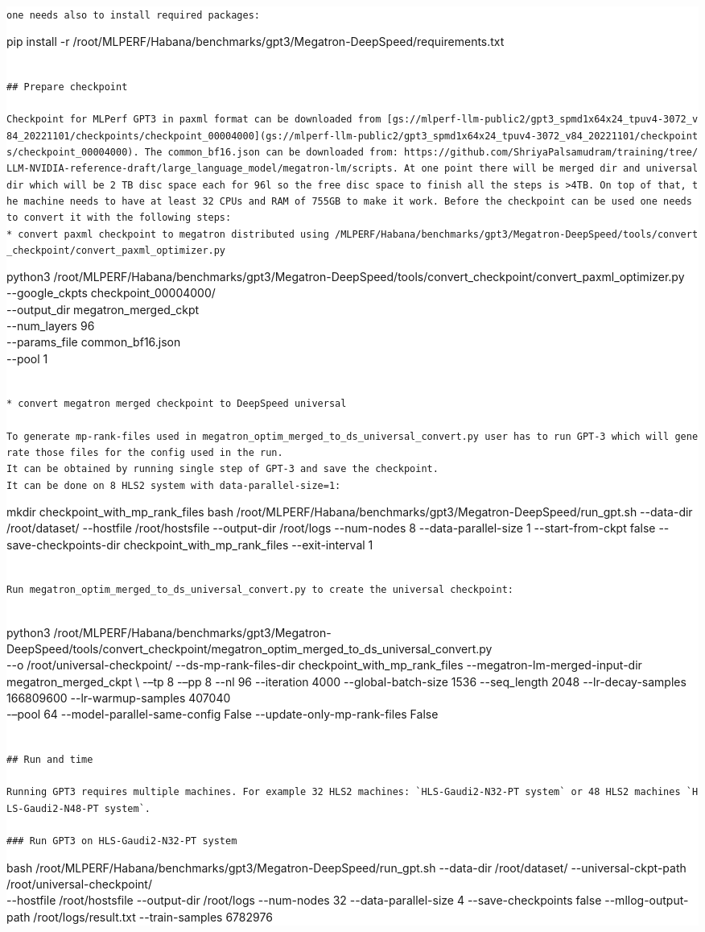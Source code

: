 ```
one needs also to install required packages:
```
pip install -r /root/MLPERF/Habana/benchmarks/gpt3/Megatron-DeepSpeed/requirements.txt
```

## Prepare checkpoint

Checkpoint for MLPerf GPT3 in paxml format can be downloaded from [gs://mlperf-llm-public2/gpt3_spmd1x64x24_tpuv4-3072_v84_20221101/checkpoints/checkpoint_00004000](gs://mlperf-llm-public2/gpt3_spmd1x64x24_tpuv4-3072_v84_20221101/checkpoints/checkpoint_00004000). The common_bf16.json can be downloaded from: https://github.com/ShriyaPalsamudram/training/tree/LLM-NVIDIA-reference-draft/large_language_model/megatron-lm/scripts. At one point there will be merged dir and universal dir which will be 2 TB disc space each for 96l so the free disc space to finish all the steps is >4TB. On top of that, the machine needs to have at least 32 CPUs and RAM of 755GB to make it work. Before the checkpoint can be used one needs to convert it with the following steps:
* convert paxml checkpoint to megatron distributed using /MLPERF/Habana/benchmarks/gpt3/Megatron-DeepSpeed/tools/convert_checkpoint/convert_paxml_optimizer.py

```
python3 /root/MLPERF/Habana/benchmarks/gpt3/Megatron-DeepSpeed/tools/convert_checkpoint/convert_paxml_optimizer.py \
        --google_ckpts checkpoint_00004000/ \
        --output_dir megatron_merged_ckpt \
        --num_layers 96 \
        --params_file common_bf16.json \
        --pool 1
```
  
* convert megatron merged checkpoint to DeepSpeed universal

To generate mp-rank-files used in megatron_optim_merged_to_ds_universal_convert.py user has to run GPT-3 which will generate those files for the config used in the run.
It can be obtained by running single step of GPT-3 and save the checkpoint.
It can be done on 8 HLS2 system with data-parallel-size=1:
```
mkdir checkpoint_with_mp_rank_files
bash /root/MLPERF/Habana/benchmarks/gpt3/Megatron-DeepSpeed/run_gpt.sh --data-dir /root/dataset/ --hostfile /root/hostsfile --output-dir /root/logs --num-nodes 8 --data-parallel-size 1 --start-from-ckpt false --save-checkpoints-dir checkpoint_with_mp_rank_files --exit-interval 1
```

Run megatron_optim_merged_to_ds_universal_convert.py to create the universal checkpoint:
  
```
python3 /root/MLPERF/Habana/benchmarks/gpt3/Megatron-DeepSpeed/tools/convert_checkpoint/megatron_optim_merged_to_ds_universal_convert.py \
    --o /root/universal-checkpoint/ --ds-mp-rank-files-dir checkpoint_with_mp_rank_files --megatron-lm-merged-input-dir megatron_merged_ckpt \ 
    -–tp 8 -–pp 8 --nl 96 --iteration 4000 --global-batch-size 1536 --seq_length 2048 --lr-decay-samples 166809600 --lr-warmup-samples 407040 \
    -–pool 64 --model-parallel-same-config False --update-only-mp-rank-files False
```

## Run and time

Running GPT3 requires multiple machines. For example 32 HLS2 machines: `HLS-Gaudi2-N32-PT system` or 48 HLS2 machines `HLS-Gaudi2-N48-PT system`.

### Run GPT3 on HLS-Gaudi2-N32-PT system
```
bash /root/MLPERF/Habana/benchmarks/gpt3/Megatron-DeepSpeed/run_gpt.sh --data-dir /root/dataset/ --universal-ckpt-path /root/universal-checkpoint/ \
--hostfile /root/hostsfile --output-dir /root/logs --num-nodes 32 --data-parallel-size 4 --save-checkpoints false --mllog-output-path /root/logs/result.txt --train-samples 6782976
```
```